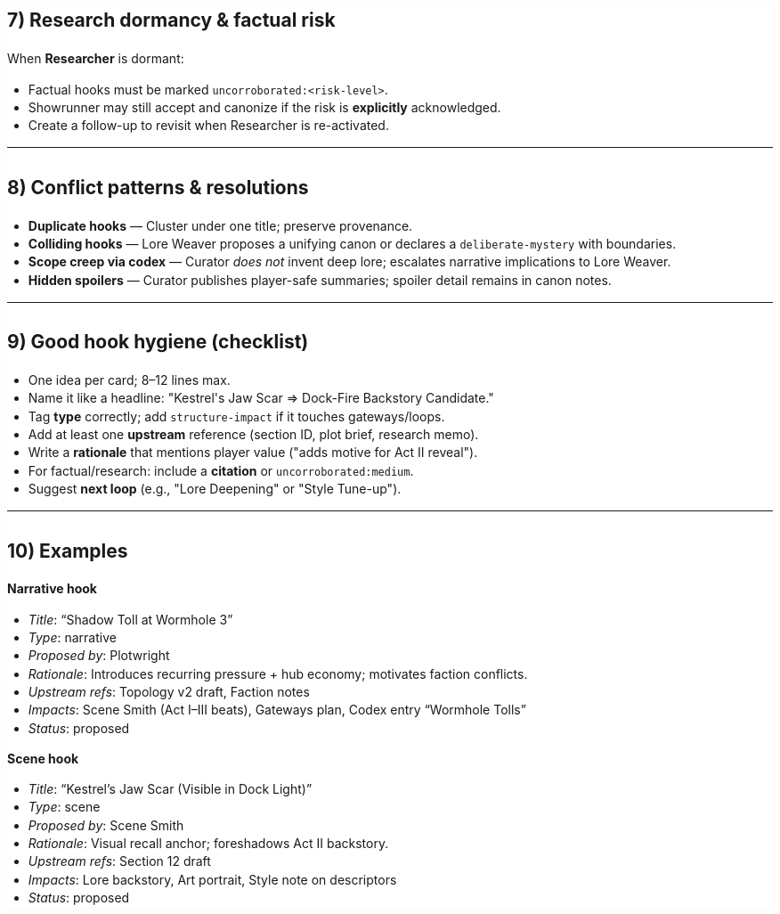 
## 7) Research dormancy & factual risk

When **Researcher** is dormant:

- Factual hooks must be marked `uncorroborated:<risk-level>`.
- Showrunner may still accept and canonize if the risk is **explicitly** acknowledged.
- Create a follow-up to revisit when Researcher is re-activated.

---

## 8) Conflict patterns & resolutions

- **Duplicate hooks** — Cluster under one title; preserve provenance.
- **Colliding hooks** — Lore Weaver proposes a unifying canon or declares a `deliberate-mystery` with boundaries.
- **Scope creep via codex** — Curator *does not* invent deep lore; escalates narrative implications to Lore Weaver.
- **Hidden spoilers** — Curator publishes player-safe summaries; spoiler detail remains in canon notes.

---

## 9) Good hook hygiene (checklist)

- One idea per card; 8–12 lines max.
- Name it like a headline: "Kestrel's Jaw Scar ⇒ Dock-Fire Backstory Candidate."
- Tag **type** correctly; add `structure-impact` if it touches gateways/loops.
- Add at least one **upstream** reference (section ID, plot brief, research memo).
- Write a **rationale** that mentions player value ("adds motive for Act II reveal").
- For factual/research: include a **citation** or `uncorroborated:medium`.
- Suggest **next loop** (e.g., "Lore Deepening" or "Style Tune-up").

---

## 10) Examples

**Narrative hook**

- *Title*: “Shadow Toll at Wormhole 3”
- *Type*: narrative  
- *Proposed by*: Plotwright  
- *Rationale*: Introduces recurring pressure + hub economy; motivates faction conflicts.  
- *Upstream refs*: Topology v2 draft, Faction notes  
- *Impacts*: Scene Smith (Act I–III beats), Gateways plan, Codex entry “Wormhole Tolls”  
- *Status*: proposed

**Scene hook**

- *Title*: “Kestrel’s Jaw Scar (Visible in Dock Light)”
- *Type*: scene  
- *Proposed by*: Scene Smith  
- *Rationale*: Visual recall anchor; foreshadows Act II backstory.  
- *Upstream refs*: Section 12 draft  
- *Impacts*: Lore backstory, Art portrait, Style note on descriptors  
- *Status*: proposed
